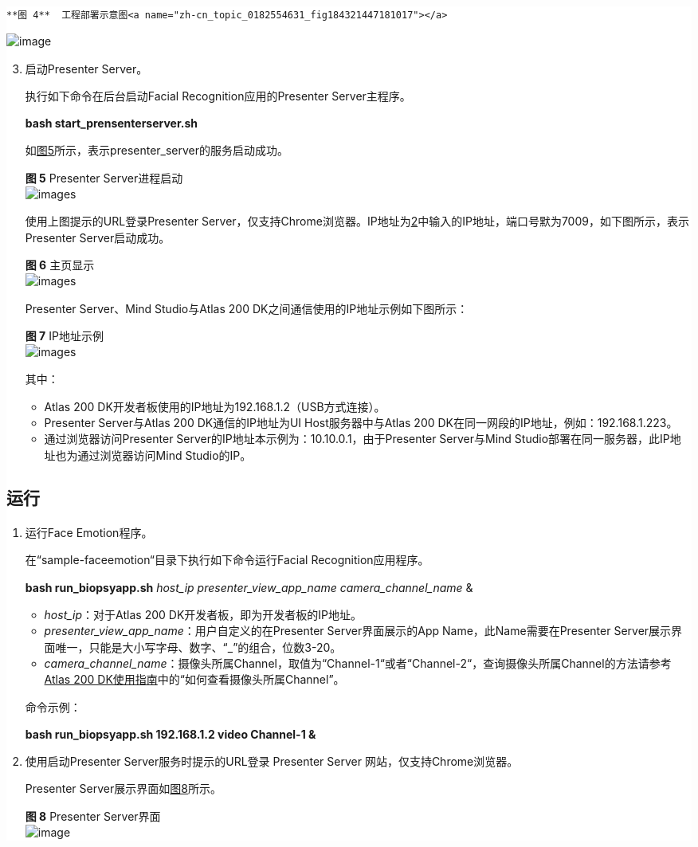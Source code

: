    **图 4**  工程部署示意图<a name="zh-cn_topic_0182554631_fig184321447181017"></a>  
   ![image](https://github.com/futureflsl/sample-faceemotion/blob/master/images/%E5%B7%A5%E7%A8%8B%E9%83%A8%E7%BD%B2%E7%A4%BA%E6%84%8F%E5%9B%BE.png)

3.  启动Presenter Server。

    执行如下命令在后台启动Facial Recognition应用的Presenter Server主程序。

    **bash start_prensenterserver.sh**

    
    如[图5](#zh-cn_topic_0182554631_fig69531305324)所示，表示presenter\_server的服务启动成功。

    **图 5**  Presenter Server进程启动<a name="zh-cn_topic_0182554631_fig69531305324"></a>  
    ![images](https://github.com/futureflsl/sample-faceemotion/blob/master/images/Presenter-Server%E8%BF%9B%E7%A8%8B%E5%90%AF%E5%8A%A8.png)

    使用上图提示的URL登录Presenter Server，仅支持Chrome浏览器。IP地址为[2](#zh-cn_topic_0182554631_li08019112542)中输入的IP地址，端口号默为7009，如下图所示，表示Presenter Server启动成功。

    **图 6**  主页显示<a name="zh-cn_topic_0182554631_fig64391558352"></a>  
    ![images](https://github.com/futureflsl/sample-faceemotion/blob/master/images/Presenter-Server%E8%BF%9B%E7%A8%8B%E5%90%AF%E5%8A%A8.png)

    Presenter Server、Mind Studio与Atlas 200 DK之间通信使用的IP地址示例如下图所示：

    **图 7**  IP地址示例<a name="zh-cn_topic_0182554631_fig1881532172010"></a>  
    ![images](https://github.com/futureflsl/sample-faceemotion/blob/master/images/IP%E5%9C%B0%E5%9D%80%E7%A4%BA%E4%BE%8B.png)

    其中：

    -   Atlas 200 DK开发者板使用的IP地址为192.168.1.2（USB方式连接）。
    -   Presenter Server与Atlas 200 DK通信的IP地址为UI Host服务器中与Atlas 200 DK在同一网段的IP地址，例如：192.168.1.223。
    -   通过浏览器访问Presenter Server的IP地址本示例为：10.10.0.1，由于Presenter Server与Mind Studio部署在同一服务器，此IP地址也为通过浏览器访问Mind Studio的IP。


## 运行<a name="zh-cn_topic_0182554631_section1676879104"></a>

1.  运行Face Emotion程序。

    在“sample-faceemotion“目录下执行如下命令运行Facial Recognition应用程序。

    **bash run\_biopsyapp.sh** _host\_ip_ _presenter\_view\_app\_name  camera\_channel\_name_   &

    -   _host\_ip_：对于Atlas 200 DK开发者板，即为开发者板的IP地址。
    -   _presenter\_view\_app\_name_：用户自定义的在Presenter Server界面展示的App Name，此Name需要在Presenter Server展示界面唯一，只能是大小写字母、数字、“_”的组合，位数3-20。
    -   _camera\_channel\_name_：摄像头所属Channel，取值为“Channel-1“或者“Channel-2“，查询摄像头所属Channel的方法请参考[Atlas 200 DK使用指南](https://ascend.huawei.com/documentation)中的“如何查看摄像头所属Channel”。

    命令示例：

    **bash run\_biopsyapp.sh 192.168.1.2 video Channel-1 &**

2.  使用启动Presenter Server服务时提示的URL登录 Presenter Server 网站，仅支持Chrome浏览器。

    Presenter Server展示界面如[图8](#zh-cn_topic_0182554631_fig1189774382115)所示。

    **图 8**  Presenter Server界面<a name="zh-cn_topic_0182554631_fig1189774382115"></a>  
    ![image](https://github.com/futureflsl/sample-faceemotion/blob/master/images/Presenter-Server%E7%95%8C%E9%9D%A2.png)
